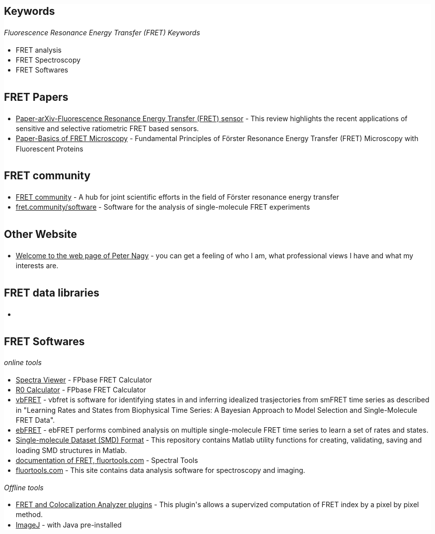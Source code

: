 ## Keywords
*Fluorescence Resonance Energy Transfer (FRET) Keywords*
* FRET analysis
* FRET Spectroscopy
* FRET Softwares

## FRET Papers
* [Paper-arXiv-Fluorescence Resonance Energy Transfer (FRET) sensor](https://arxiv.org/abs/1408.6559) - This review highlights the recent applications of sensitive and selective ratiometric FRET based sensors.
* [Paper-Basics of FRET Microscopy](https://www.microscopyu.com/applications/fret/basics-of-fret-microscopy) - Fundamental Principles of Förster Resonance Energy Transfer (FRET) Microscopy with Fluorescent Proteins


## FRET community
* [FRET community](https://fret.community/) - A hub for joint scientific efforts in the field of Förster resonance energy transfer
* [fret.community/software](https://fret.community/software/) - Software for the analysis of single-molecule FRET experiments


## Other Website
* [Welcome to the web page of Peter Nagy](https://peternagyweb.hu/Data-Processing-with-Matlab.html) - you can get a feeling of who I am, what professional views I have and what my interests are.

## FRET data libraries
* 

## FRET Softwares
*online tools*
* [Spectra Viewer](https://www.fpbase.org/spectra/) - FPbase FRET Calculator
* [R0 Calculator](https://www.fpbase.org/fret/) - FPbase FRET Calculator
* [vbFRET](http://vbfret.sourceforge.net/) - vbfret is software for identifying states in and inferring idealized trasjectories from smFRET time series as described in "Learning Rates and States from Biophysical Time Series: A Bayesian Approach to Model Selection and Single-Molecule FRET Data".
* [ebFRET](http://ebfret.github.io/) - ebFRET performs combined analysis on multiple single-molecule FRET time series to learn a set of rates and states.
* [Single-molecule Dataset (SMD) Format](https://smdata.github.io/) - This repository contains Matlab utility functions for creating, validating, saving and loading SMD structures in Matlab.
* [documentation of FRET, fluortools.com](http://www.fluortools.com/documentation) - Spectral Tools
* [fluortools.com](http://www.fluortools.com/home) - This site contains data analysis software for spectroscopy and imaging.


*Offline tools*
* [FRET and Colocalization Analyzer plugins](https://imagej.nih.gov/ij/plugins/fret-analyzer/fret-analyzer.htm) - This plugin's allows a supervized computation of FRET index by a pixel by pixel method.
* [ImageJ](https://imagej.nih.gov/ij/download.html) - with Java pre-installed

